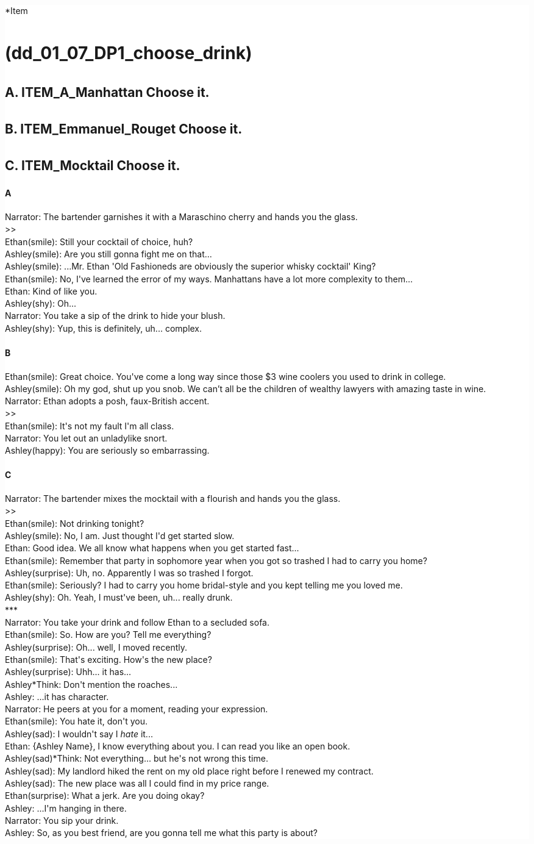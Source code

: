 \*Item  
# (dd_01_07_DP1_choose_drink)  
## A. ITEM_A_Manhattan Choose it.  
## B. ITEM_Emmanuel_Rouget Choose it.  
## C. ITEM_Mocktail Choose it.  
#### A  
Narrator: The bartender garnishes it with a Maraschino cherry and hands you the glass.  
\>>  
Ethan(smile): Still your cocktail of choice, huh?  
Ashley(smile): Are you still gonna fight me on that...  
Ashley(smile): ...Mr. Ethan 'Old Fashioneds are obviously the superior whisky cocktail' King?  
Ethan(smile): No, I've learned the error of my ways. Manhattans have a lot more complexity to them...  
Ethan: Kind of like you.  
Ashley(shy): Oh...  
Narrator: You take a sip of the drink to hide your blush.  
Ashley(shy): Yup, this is definitely, uh... complex.  
#### B  
Ethan(smile): Great choice. You've come a long way since those $3 wine coolers you used to drink in college.  
Ashley(smile): Oh my god, shut up you snob. We can’t all be the children of wealthy lawyers with amazing taste in wine.  
Narrator: Ethan adopts a posh, faux-British accent.  
\>>  
Ethan(smile): It's not my fault I'm all class.  
Narrator: You let out an unladylike snort.  
Ashley(happy): You are seriously so embarrassing.  
#### C  
Narrator: The bartender mixes the mocktail with a flourish and hands you the glass.  
\>>  
Ethan(smile): Not drinking tonight?  
Ashley(smile): No, I am. Just thought I'd get started slow.  
Ethan: Good idea. We all know what happens when you get started fast...  
Ethan(smile): Remember that party in sophomore year when you got so trashed I had to carry you home?  
Ashley(surprise): Uh, no. Apparently I was so trashed I forgot.  
Ethan(smile): Seriously? I had to carry you home bridal-style and you kept telling me you loved me.  
Ashley(shy): Oh. Yeah, I must've been, uh... really drunk.  
\***  
Narrator: You take your drink and follow Ethan to a secluded sofa.  
Ethan(smile): So. How are you? Tell me everything?  
Ashley(surprise): Oh... well, I moved recently.  
Ethan(smile): That's exciting. How's the new place?  
Ashley(surprise): Uhh... it has...  
Ashley*Think: Don't mention the roaches...  
Ashley: ...it has character.  
Narrator: He peers at you for a moment, reading your expression.  
Ethan(smile): You hate it, don't you.  
Ashley(sad): I wouldn't say I <i>hate</i> it...  
Ethan: {Ashley Name}, I know everything about you. I can read you like an open book.  
Ashley(sad)*Think: Not everything... but he's not wrong this time.  
Ashley(sad): My landlord hiked the rent on my old place right before I renewed my contract.  
Ashley(sad): The new place was all I could find in my price range.  
Ethan(surprise): What a jerk. Are you doing okay?  
Ashley: ...I'm hanging in there.  
Narrator: You sip your drink.  
Ashley: So, as you best friend, are you gonna tell me what this party is about?  